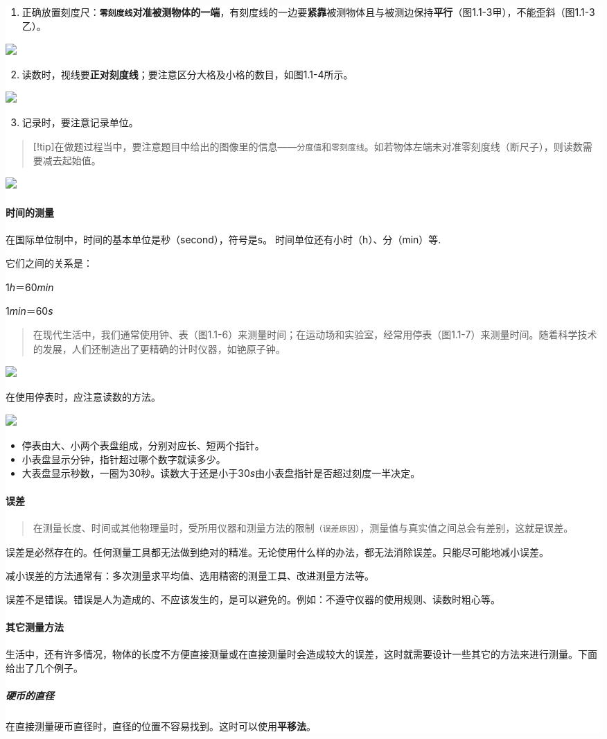1. 正确放置刻度尺：**`零刻度线`对准被测物体的一端**，有刻度线的一边要**紧靠**被测物体且与被测边保持**平行**（图1.1-3甲），不能歪斜（图1.1-3乙）。

![](https://pic.imgdb.cn/item/663c18e40ea9cb1403a4daa8.png)

2. 读数时，视线要**正对刻度线**；要注意区分大格及小格的数目，如图1.1-4所示。

![](https://pic.imgdb.cn/item/663c18e50ea9cb1403a4db73.png)

3. 记录时，要注意记录单位。



> [!tip]在做题过程当中，要注意题目中给出的图像里的信息——`分度值`和`零刻度线`。如若物体左端未对准零刻度线（断尺子），则读数需要减去起始值。

![](https://pic.imgdb.cn/item/663c18e10ea9cb1403a4d864.png)



#### 时间的测量

在国际单位制中，时间的基本单位是秒（second），符号是s。 时间单位还有小时（h）、分（min）等.

它们之间的关系是：

$1 h＝60 min$

$1 min＝60 s$

> 在现代生活中，我们通常使用钟、表（图1.1-6）来测量时间；在运动场和实验室，经常用停表（图1.1-7）来测量时间。随着科学技术的发展，人们还制造出了更精确的计时仪器，如铯原子钟。

![](https://pic.imgdb.cn/item/663c5bc20ea9cb1403041f5a.png)

在使用停表时，应注意读数的方法。

<img src="https://pic.imgdb.cn/item/663c5c1c0ea9cb1403049915.png"/>

- 停表由大、小两个表盘组成，分别对应长、短两个指针。
- 小表盘显示分钟，指针超过哪个数字就读多少。
- 大表盘显示秒数，一圈为30秒。读数大于还是小于$30s$由小表盘指针是否超过刻度一半决定。



#### 误差

> 在测量长度、时间或其他物理量时，受所用仪器和测量方法的限制`（误差原因）`，测量值与真实值之间总会有差别，这就是误差。

误差是必然存在的。任何测量工具都无法做到绝对的精准。无论使用什么样的办法，都无法消除误差。只能尽可能地减小误差。

减小误差的方法通常有：多次测量求平均值、选用精密的测量工具、改进测量方法等。

误差不是错误。错误是人为造成的、不应该发生的，是可以避免的。例如：不遵守仪器的使用规则、读数时粗心等。



#### 其它测量方法

生活中，还有许多情况，物体的长度不方便直接测量或在直接测量时会造成较大的误差，这时就需要设计一些其它的方法来进行测量。下面给出了几个例子。

##### 硬币的直径

在直接测量硬币直径时，直径的位置不容易找到。这时可以使用**平移法**。
